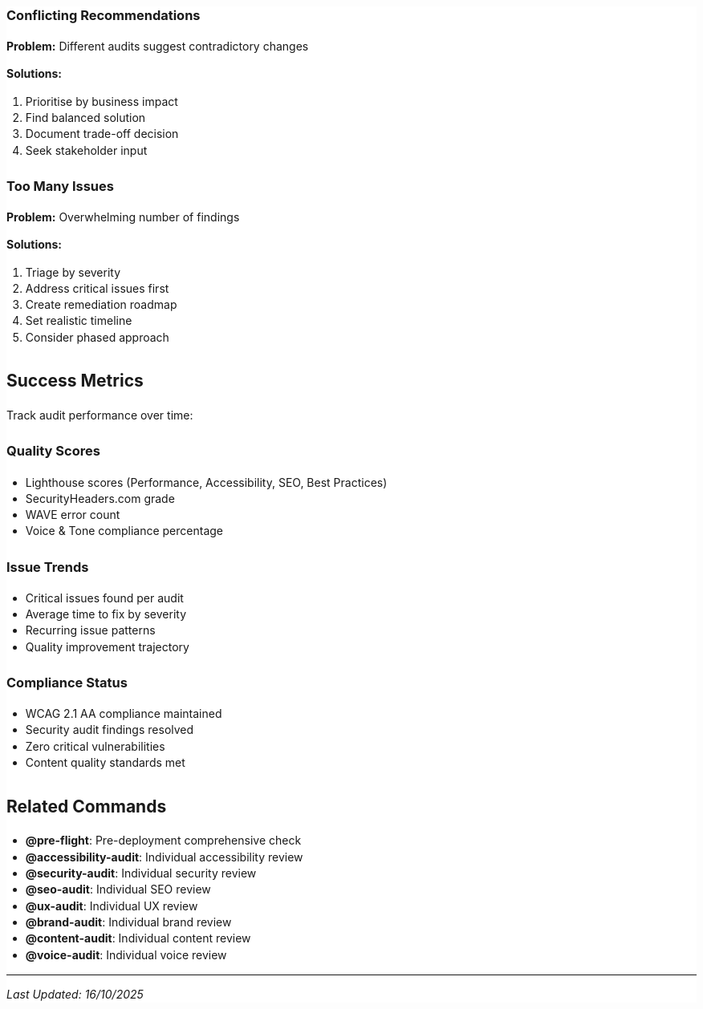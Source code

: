 ### Conflicting Recommendations

**Problem:** Different audits suggest contradictory changes

**Solutions:**
1. Prioritise by business impact
2. Find balanced solution
3. Document trade-off decision
4. Seek stakeholder input

### Too Many Issues

**Problem:** Overwhelming number of findings

**Solutions:**
1. Triage by severity
2. Address critical issues first
3. Create remediation roadmap
4. Set realistic timeline
5. Consider phased approach

## Success Metrics

Track audit performance over time:

### Quality Scores
- Lighthouse scores (Performance, Accessibility, SEO, Best Practices)
- SecurityHeaders.com grade
- WAVE error count
- Voice & Tone compliance percentage

### Issue Trends
- Critical issues found per audit
- Average time to fix by severity
- Recurring issue patterns
- Quality improvement trajectory

### Compliance Status
- WCAG 2.1 AA compliance maintained
- Security audit findings resolved
- Zero critical vulnerabilities
- Content quality standards met

## Related Commands

- **@pre-flight**: Pre-deployment comprehensive check
- **@accessibility-audit**: Individual accessibility review
- **@security-audit**: Individual security review
- **@seo-audit**: Individual SEO review
- **@ux-audit**: Individual UX review
- **@brand-audit**: Individual brand review
- **@content-audit**: Individual content review
- **@voice-audit**: Individual voice review

---

*Last Updated: 16/10/2025*

